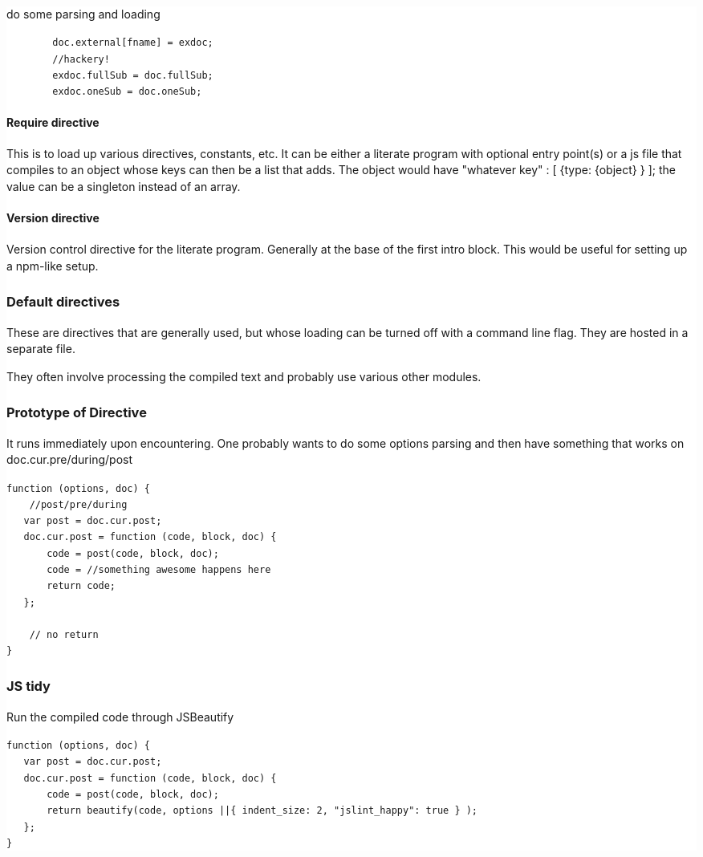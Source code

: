 do some parsing and loading

            doc.external[fname] = exdoc;
            //hackery!
            exdoc.fullSub = doc.fullSub;
            exdoc.oneSub = doc.oneSub;



#### Require directive

This is to load up various directives, constants, etc. It can be either a literate program with optional entry point(s) or a js file that compiles to an object whose keys can then be a list that adds. The object would have "whatever key" : [ {type: {object} } ]; the value can be a singleton instead of an array.

#### Version directive

Version control directive for the literate program. Generally at the base of the first intro block. This would be useful for setting up a npm-like setup. 

### Default directives

These are directives that are generally used, but whose loading can be turned off with a command line flag. They are hosted in a separate file. 

They often involve processing the compiled text and probably use various other modules. 




### Prototype of Directive

It runs immediately upon encountering. One probably wants to do some options parsing and then have something that works on doc.cur.pre/during/post 

    function (options, doc) {
        //post/pre/during
       var post = doc.cur.post;
       doc.cur.post = function (code, block, doc) {
           code = post(code, block, doc);
           code = //something awesome happens here
           return code;
       };

        // no return
    }


### JS tidy

Run the compiled code through JSBeautify 

    function (options, doc) {
       var post = doc.cur.post;
       doc.cur.post = function (code, block, doc) {
           code = post(code, block, doc);
           return beautify(code, options ||{ indent_size: 2, "jslint_happy": true } );
       };
    }
   